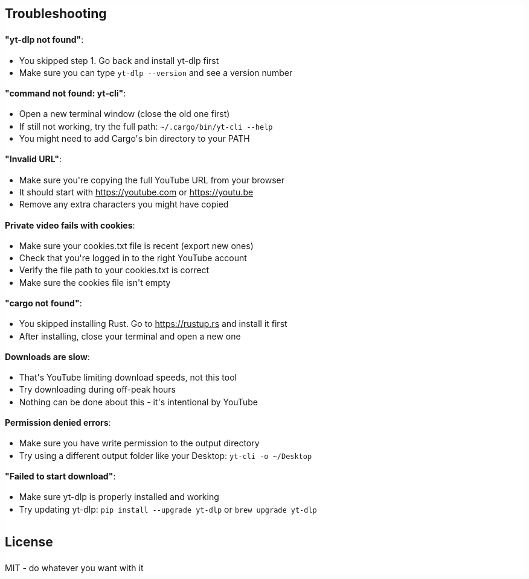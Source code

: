 ## Troubleshooting

**"yt-dlp not found"**: 
- You skipped step 1. Go back and install yt-dlp first
- Make sure you can type `yt-dlp --version` and see a version number

**"command not found: yt-cli"**: 
- Open a new terminal window (close the old one first)
- If still not working, try the full path: `~/.cargo/bin/yt-cli --help`
- You might need to add Cargo's bin directory to your PATH

**"Invalid URL"**: 
- Make sure you're copying the full YouTube URL from your browser
- It should start with https://youtube.com or https://youtu.be
- Remove any extra characters you might have copied

**Private video fails with cookies**: 
- Make sure your cookies.txt file is recent (export new ones)
- Check that you're logged in to the right YouTube account
- Verify the file path to your cookies.txt is correct
- Make sure the cookies file isn't empty

**"cargo not found"**:
- You skipped installing Rust. Go to https://rustup.rs and install it first
- After installing, close your terminal and open a new one

**Downloads are slow**: 
- That's YouTube limiting download speeds, not this tool
- Try downloading during off-peak hours
- Nothing can be done about this - it's intentional by YouTube

**Permission denied errors**:
- Make sure you have write permission to the output directory
- Try using a different output folder like your Desktop: `yt-cli -o ~/Desktop`

**"Failed to start download"**:
- Make sure yt-dlp is properly installed and working
- Try updating yt-dlp: `pip install --upgrade yt-dlp` or `brew upgrade yt-dlp`

## License

MIT - do whatever you want with it
